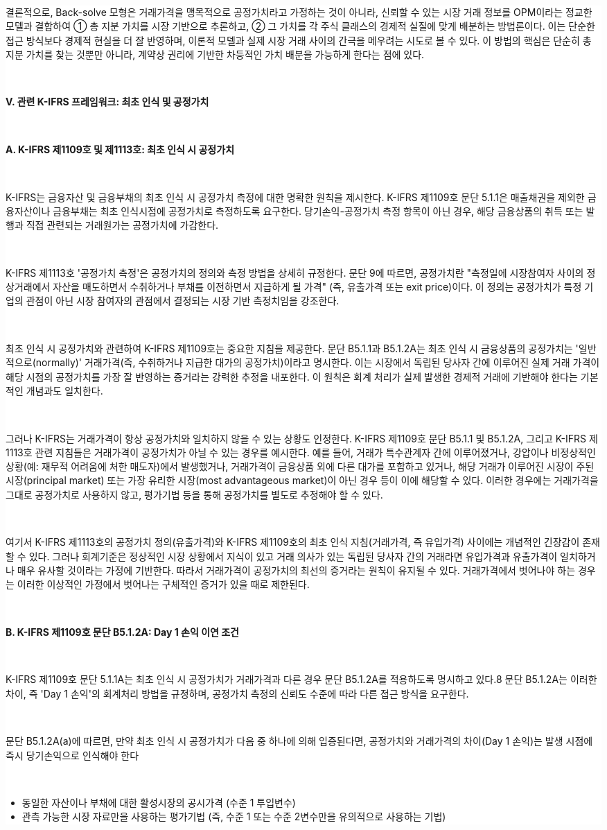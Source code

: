 결론적으로, Back-solve 모형은 거래가격을 맹목적으로 공정가치라고 가정하는 것이 아니라, 신뢰할 수 있는 시장 거래 정보를 OPM이라는 정교한 모델과 결합하여 ① 총 지분 가치를 시장 기반으로 추론하고, ② 그 가치를 각 주식 클래스의 경제적 실질에 맞게 배분하는 방법론이다. 이는 단순한 접근 방식보다 경제적 현실을 더 잘 반영하며, 이론적 모델과 실제 시장 거래 사이의 간극을 메우려는 시도로 볼 수 있다. 이 방법의 핵심은 단순히 총 지분 가치를 찾는 것뿐만 아니라, 계약상 권리에 기반한 차등적인 가치 배분을 가능하게 한다는 점에 있다.

​

**V. 관련 K-IFRS 프레임워크: 최초 인식 및 공정가치**

**​**

**A. K-IFRS 제1109호 및 제1113호: 최초 인식 시 공정가치**

**​**

K-IFRS는 금융자산 및 금융부채의 최초 인식 시 공정가치 측정에 대한 명확한 원칙을 제시한다. K-IFRS 제1109호 문단 5.1.1은 매출채권을 제외한 금융자산이나 금융부채는 최초 인식시점에 공정가치로 측정하도록 요구한다. 당기손익-공정가치 측정 항목이 아닌 경우, 해당 금융상품의 취득 또는 발행과 직접 관련되는 거래원가는 공정가치에 가감한다.

​

K-IFRS 제1113호 '공정가치 측정'은 공정가치의 정의와 측정 방법을 상세히 규정한다. 문단 9에 따르면, 공정가치란 "측정일에 시장참여자 사이의 정상거래에서 자산을 매도하면서 수취하거나 부채를 이전하면서 지급하게 될 가격" (즉, 유출가격 또는 exit price)이다. 이 정의는 공정가치가 특정 기업의 관점이 아닌 시장 참여자의 관점에서 결정되는 시장 기반 측정치임을 강조한다.

​

최초 인식 시 공정가치와 관련하여 K-IFRS 제1109호는 중요한 지침을 제공한다. 문단 B5.1.1과 B5.1.2A는 최초 인식 시 금융상품의 공정가치는 '일반적으로(normally)' 거래가격(즉, 수취하거나 지급한 대가의 공정가치)이라고 명시한다. 이는 시장에서 독립된 당사자 간에 이루어진 실제 거래 가격이 해당 시점의 공정가치를 가장 잘 반영하는 증거라는 강력한 추정을 내포한다. 이 원칙은 회계 처리가 실제 발생한 경제적 거래에 기반해야 한다는 기본적인 개념과도 일치한다.

​

그러나 K-IFRS는 거래가격이 항상 공정가치와 일치하지 않을 수 있는 상황도 인정한다. K-IFRS 제1109호 문단 B5.1.1 및 B5.1.2A, 그리고 K-IFRS 제1113호 관련 지침들은 거래가격이 공정가치가 아닐 수 있는 경우를 예시한다. 예를 들어, 거래가 특수관계자 간에 이루어졌거나, 강압이나 비정상적인 상황(예: 재무적 어려움에 처한 매도자)에서 발생했거나, 거래가격이 금융상품 외에 다른 대가를 포함하고 있거나, 해당 거래가 이루어진 시장이 주된 시장(principal market) 또는 가장 유리한 시장(most advantageous market)이 아닌 경우 등이 이에 해당할 수 있다. 이러한 경우에는 거래가격을 그대로 공정가치로 사용하지 않고, 평가기법 등을 통해 공정가치를 별도로 추정해야 할 수 있다.

​

여기서 K-IFRS 제1113호의 공정가치 정의(유출가격)와 K-IFRS 제1109호의 최초 인식 지침(거래가격, 즉 유입가격) 사이에는 개념적인 긴장감이 존재할 수 있다. 그러나 회계기준은 정상적인 시장 상황에서 지식이 있고 거래 의사가 있는 독립된 당사자 간의 거래라면 유입가격과 유출가격이 일치하거나 매우 유사할 것이라는 가정에 기반한다. 따라서 거래가격이 공정가치의 최선의 증거라는 원칙이 유지될 수 있다. 거래가격에서 벗어나야 하는 경우는 이러한 이상적인 가정에서 벗어나는 구체적인 증거가 있을 때로 제한된다.

​

**B. K-IFRS 제1109호 문단 B5.1.2A: Day 1 손익 이연 조건**

**​**

K-IFRS 제1109호 문단 5.1.1A는 최초 인식 시 공정가치가 거래가격과 다른 경우 문단 B5.1.2A를 적용하도록 명시하고 있다.8 문단 B5.1.2A는 이러한 차이, 즉 'Day 1 손익'의 회계처리 방법을 규정하며, 공정가치 측정의 신뢰도 수준에 따라 다른 접근 방식을 요구한다.

​

문단 B5.1.2A(a)에 따르면, 만약 최초 인식 시 공정가치가 다음 중 하나에 의해 입증된다면, 공정가치와 거래가격의 차이(Day 1 손익)는 발생 시점에 즉시 당기손익으로 인식해야 한다

​

- 동일한 자산이나 부채에 대한 활성시장의 공시가격 (수준 1 투입변수)
- 관측 가능한 시장 자료만을 사용하는 평가기법 (즉, 수준 1 또는 수준 2변수만을 유의적으로 사용하는 기법)
